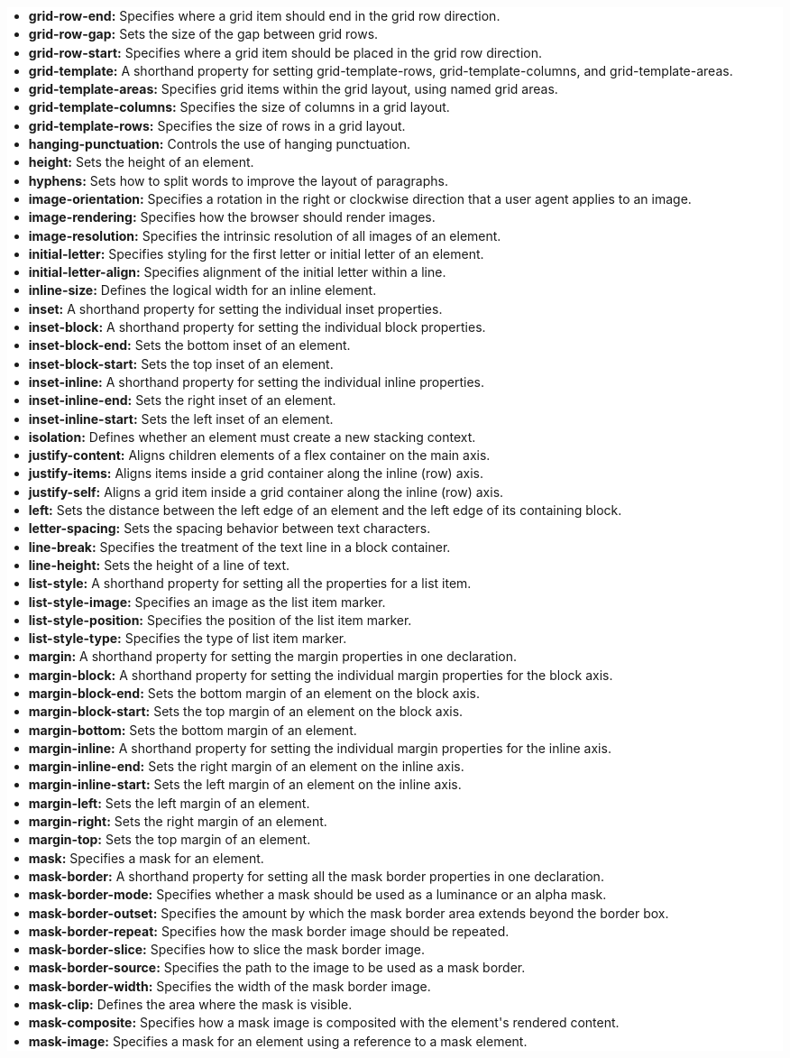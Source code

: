 - **grid-row-end:** Specifies where a grid item should end in the grid row direction.
- **grid-row-gap:** Sets the size of the gap between grid rows.
- **grid-row-start:** Specifies where a grid item should be placed in the grid row direction.
- **grid-template:** A shorthand property for setting grid-template-rows, grid-template-columns, and grid-template-areas.
- **grid-template-areas:** Specifies grid items within the grid layout, using named grid areas.
- **grid-template-columns:** Specifies the size of columns in a grid layout.
- **grid-template-rows:** Specifies the size of rows in a grid layout.
- **hanging-punctuation:** Controls the use of hanging punctuation.
- **height:** Sets the height of an element.
- **hyphens:** Sets how to split words to improve the layout of paragraphs.
- **image-orientation:** Specifies a rotation in the right or clockwise direction that a user agent applies to an image.
- **image-rendering:** Specifies how the browser should render images.
- **image-resolution:** Specifies the intrinsic resolution of all images of an element.
- **initial-letter:** Specifies styling for the first letter or initial letter of an element.
- **initial-letter-align:** Specifies alignment of the initial letter within a line.
- **inline-size:** Defines the logical width for an inline element.
- **inset:** A shorthand property for setting the individual inset properties.
- **inset-block:** A shorthand property for setting the individual block properties.
- **inset-block-end:** Sets the bottom inset of an element.
- **inset-block-start:** Sets the top inset of an element.
- **inset-inline:** A shorthand property for setting the individual inline properties.
- **inset-inline-end:** Sets the right inset of an element.
- **inset-inline-start:** Sets the left inset of an element.
- **isolation:** Defines whether an element must create a new stacking context.
- **justify-content:** Aligns children elements of a flex container on the main axis.
- **justify-items:** Aligns items inside a grid container along the inline (row) axis.
- **justify-self:** Aligns a grid item inside a grid container along the inline (row) axis.
- **left:** Sets the distance between the left edge of an element and the left edge of its containing block.
- **letter-spacing:** Sets the spacing behavior between text characters.
- **line-break:** Specifies the treatment of the text line in a block container.
- **line-height:** Sets the height of a line of text.
- **list-style:** A shorthand property for setting all the properties for a list item.
- **list-style-image:** Specifies an image as the list item marker.
- **list-style-position:** Specifies the position of the list item marker.
- **list-style-type:** Specifies the type of list item marker.
- **margin:** A shorthand property for setting the margin properties in one declaration.
- **margin-block:** A shorthand property for setting the individual margin properties for the block axis.
- **margin-block-end:** Sets the bottom margin of an element on the block axis.
- **margin-block-start:** Sets the top margin of an element on the block axis.
- **margin-bottom:** Sets the bottom margin of an element.
- **margin-inline:** A shorthand property for setting the individual margin properties for the inline axis.
- **margin-inline-end:** Sets the right margin of an element on the inline axis.
- **margin-inline-start:** Sets the left margin of an element on the inline axis.
- **margin-left:** Sets the left margin of an element.
- **margin-right:** Sets the right margin of an element.
- **margin-top:** Sets the top margin of an element.
- **mask:** Specifies a mask for an element.
- **mask-border:** A shorthand property for setting all the mask border properties in one declaration.
- **mask-border-mode:** Specifies whether a mask should be used as a luminance or an alpha mask.
- **mask-border-outset:** Specifies the amount by which the mask border area extends beyond the border box.
- **mask-border-repeat:** Specifies how the mask border image should be repeated.
- **mask-border-slice:** Specifies how to slice the mask border image.
- **mask-border-source:** Specifies the path to the image to be used as a mask border.
- **mask-border-width:** Specifies the width of the mask border image.
- **mask-clip:** Defines the area where the mask is visible.
- **mask-composite:** Specifies how a mask image is composited with the element's rendered content.
- **mask-image:** Specifies a mask for an element using a reference to a mask element.